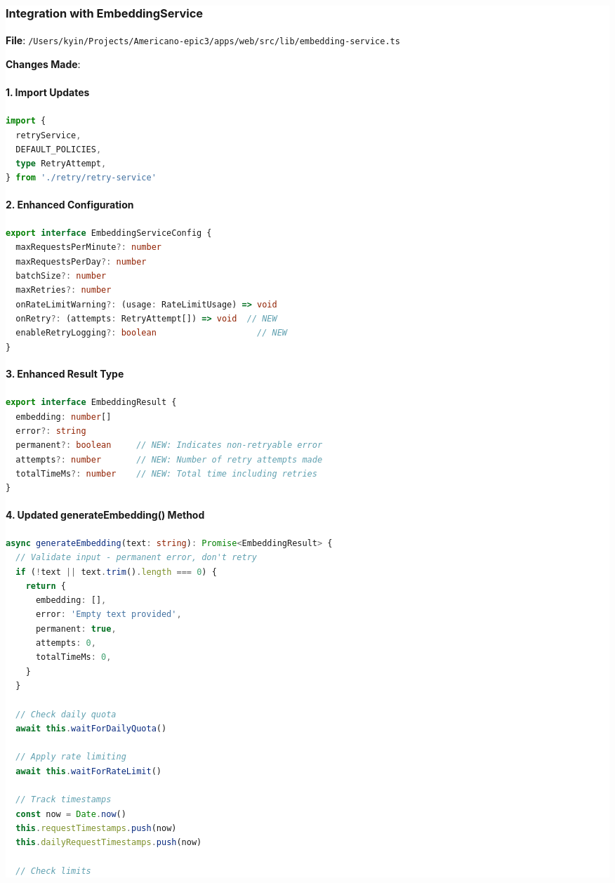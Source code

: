 ### Integration with EmbeddingService

**File**: `/Users/kyin/Projects/Americano-epic3/apps/web/src/lib/embedding-service.ts`

**Changes Made**:

#### 1. Import Updates
```typescript
import {
  retryService,
  DEFAULT_POLICIES,
  type RetryAttempt,
} from './retry/retry-service'
```

#### 2. Enhanced Configuration
```typescript
export interface EmbeddingServiceConfig {
  maxRequestsPerMinute?: number
  maxRequestsPerDay?: number
  batchSize?: number
  maxRetries?: number
  onRateLimitWarning?: (usage: RateLimitUsage) => void
  onRetry?: (attempts: RetryAttempt[]) => void  // NEW
  enableRetryLogging?: boolean                    // NEW
}
```

#### 3. Enhanced Result Type
```typescript
export interface EmbeddingResult {
  embedding: number[]
  error?: string
  permanent?: boolean     // NEW: Indicates non-retryable error
  attempts?: number       // NEW: Number of retry attempts made
  totalTimeMs?: number    // NEW: Total time including retries
}
```

#### 4. Updated generateEmbedding() Method
```typescript
async generateEmbedding(text: string): Promise<EmbeddingResult> {
  // Validate input - permanent error, don't retry
  if (!text || text.trim().length === 0) {
    return {
      embedding: [],
      error: 'Empty text provided',
      permanent: true,
      attempts: 0,
      totalTimeMs: 0,
    }
  }

  // Check daily quota
  await this.waitForDailyQuota()

  // Apply rate limiting
  await this.waitForRateLimit()

  // Track timestamps
  const now = Date.now()
  this.requestTimestamps.push(now)
  this.dailyRequestTimestamps.push(now)

  // Check limits
```